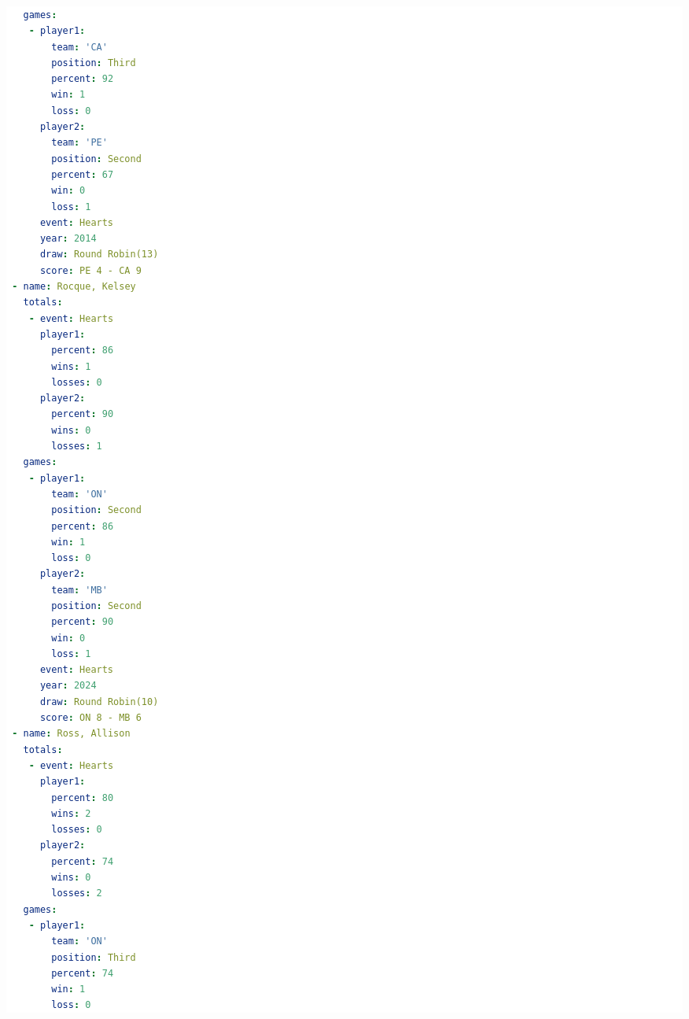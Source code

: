```yaml
   games:
    - player1:
        team: 'CA'
        position: Third
        percent: 92
        win: 1
        loss: 0
      player2:
        team: 'PE'
        position: Second
        percent: 67
        win: 0
        loss: 1
      event: Hearts
      year: 2014
      draw: Round Robin(13)
      score: PE 4 - CA 9
 - name: Rocque, Kelsey
   totals:
    - event: Hearts
      player1:
        percent: 86
        wins: 1
        losses: 0
      player2:
        percent: 90
        wins: 0
        losses: 1
   games:
    - player1:
        team: 'ON'
        position: Second
        percent: 86
        win: 1
        loss: 0
      player2:
        team: 'MB'
        position: Second
        percent: 90
        win: 0
        loss: 1
      event: Hearts
      year: 2024
      draw: Round Robin(10)
      score: ON 8 - MB 6
 - name: Ross, Allison
   totals:
    - event: Hearts
      player1:
        percent: 80
        wins: 2
        losses: 0
      player2:
        percent: 74
        wins: 0
        losses: 2
   games:
    - player1:
        team: 'ON'
        position: Third
        percent: 74
        win: 1
        loss: 0
```